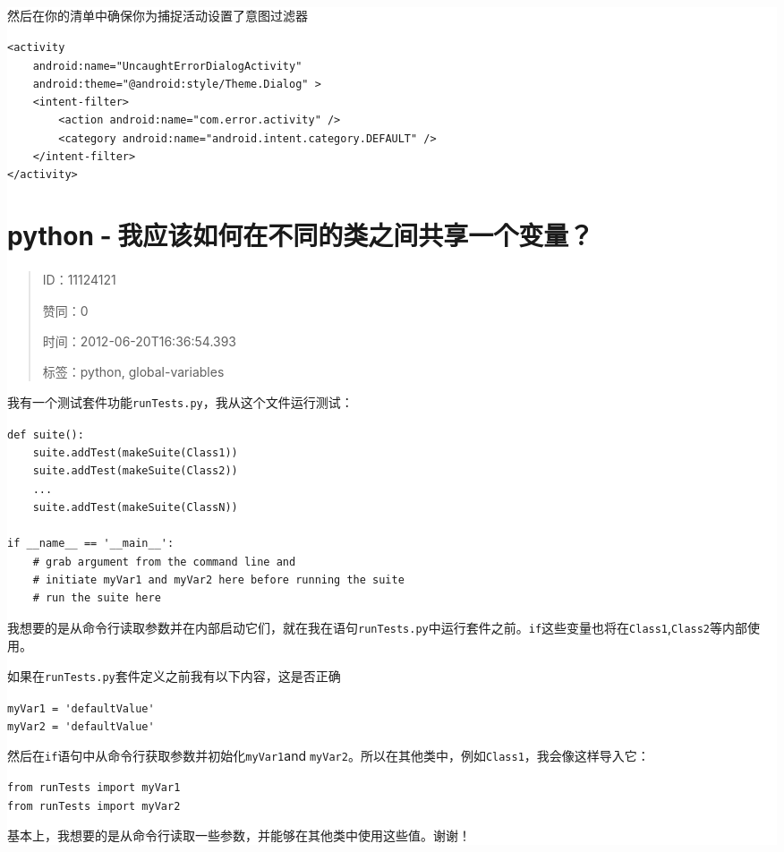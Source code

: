 然后在你的清单中确保你为捕捉活动设置了意图过滤器

```
<activity
    android:name="UncaughtErrorDialogActivity"
    android:theme="@android:style/Theme.Dialog" >
    <intent-filter>
        <action android:name="com.error.activity" />
        <category android:name="android.intent.category.DEFAULT" />
    </intent-filter>
</activity> 
```

# python - 我应该如何在不同的类之间共享一个变量？

> ID：11124121
> 
> 赞同：0
> 
> 时间：2012-06-20T16:36:54.393
> 
> 标签：python, global-variables

我有一个测试套件功能`runTests.py`，我从这个文件运行测试：

```
def suite():
    suite.addTest(makeSuite(Class1))
    suite.addTest(makeSuite(Class2))
    ...
    suite.addTest(makeSuite(ClassN))

if __name__ == '__main__':
    # grab argument from the command line and
    # initiate myVar1 and myVar2 here before running the suite
    # run the suite here 
```

我想要的是从命令行读取参数并在内部启动它们，就在我在语句`runTests.py`中运行套件之前。`if`这些变量也将在`Class1`,`Class2`等内部使用。

如果在`runTests.py`套件定义之前我有以下内容，这是否正确

```
myVar1 = 'defaultValue'
myVar2 = 'defaultValue' 
```

然后在`if`语句中从命令行获取参数并初始化`myVar1`and `myVar2`。所以在其他类中，例如`Class1`，我会像这样导入它：

```
from runTests import myVar1
from runTests import myVar2 
```

基本上，我想要的是从命令行读取一些参数，并能够在其他类中使用这些值。谢谢！

